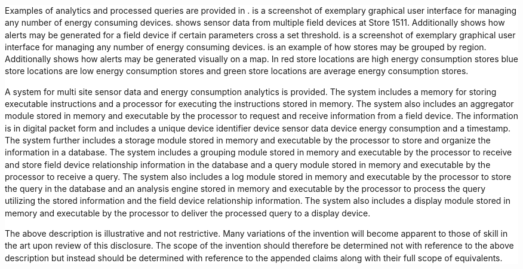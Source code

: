 Examples of analytics and processed queries are provided in . is a screenshot of exemplary graphical user interface for managing any number of energy consuming devices. shows sensor data from multiple field devices at Store 1511. Additionally shows how alerts may be generated for a field device if certain parameters cross a set threshold. is a screenshot of exemplary graphical user interface for managing any number of energy consuming devices. is an example of how stores may be grouped by region. Additionally shows how alerts may be generated visually on a map. In red store locations are high energy consumption stores blue store locations are low energy consumption stores and green store locations are average energy consumption stores.

A system for multi site sensor data and energy consumption analytics is provided. The system includes a memory for storing executable instructions and a processor for executing the instructions stored in memory. The system also includes an aggregator module stored in memory and executable by the processor to request and receive information from a field device. The information is in digital packet form and includes a unique device identifier device sensor data device energy consumption and a timestamp. The system further includes a storage module stored in memory and executable by the processor to store and organize the information in a database. The system includes a grouping module stored in memory and executable by the processor to receive and store field device relationship information in the database and a query module stored in memory and executable by the processor to receive a query. The system also includes a log module stored in memory and executable by the processor to store the query in the database and an analysis engine stored in memory and executable by the processor to process the query utilizing the stored information and the field device relationship information. The system also includes a display module stored in memory and executable by the processor to deliver the processed query to a display device.

The above description is illustrative and not restrictive. Many variations of the invention will become apparent to those of skill in the art upon review of this disclosure. The scope of the invention should therefore be determined not with reference to the above description but instead should be determined with reference to the appended claims along with their full scope of equivalents.

